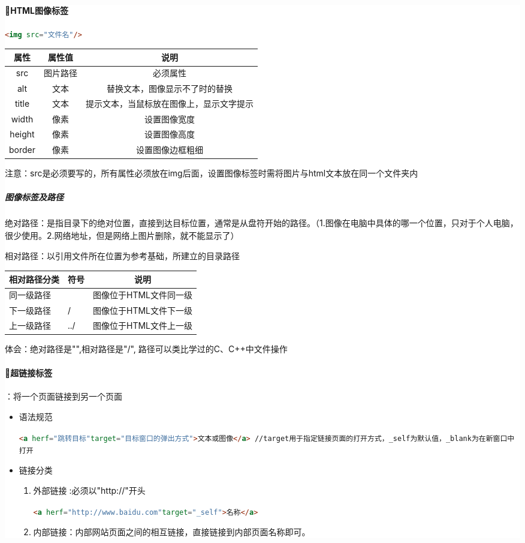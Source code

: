 #### :cactus:HTML图像标签

```html
<img src="文件名"/>
```

|  属性  |  属性值  |                   说明                   |
| :----: | :------: | :--------------------------------------: |
|  src   | 图片路径 |                 必须属性                 |
|  alt   |   文本   |      替换文本，图像显示不了时的替换      |
| title  |   文本   | 提示文本，当鼠标放在图像上，显示文字提示 |
| width  |   像素   |               设置图像宽度               |
| height |   像素   |               设置图像高度               |
| border |   像素   |             设置图像边框粗细             |

注意：src是必须要写的，所有属性必须放在img后面，设置图像标签时需将图片与html文本放在同一个文件夹内

##### 图像标签及路径

绝对路径：是指目录下的绝对位置，直接到达目标位置，通常是从盘符开始的路径。（1.图像在电脑中具体的哪一个位置，只对于个人电脑，很少使用。2.网络地址，但是网络上图片删除，就不能显示了）

相对路径：以引用文件所在位置为参考基础，所建立的目录路径

| 相对路径分类 | 符号 | 说明                                                  |
| ------------ | ---- | ----------------------------------------------------- |
| 同一级路径   |      | 图像位于HTML文件同一级 <imag src="baidu.gif"/>        |
| 下一级路径   | /    | 图像位于HTML文件下一级 <imag src="images/baidu.gif"/> |
| 上一级路径   | ../  | 图像位于HTML文件上一级 <imag src="../baidu.gif"/>     |

体会：绝对路径是"\",相对路径是"/",  路径可以类比学过的C、C++中文件操作

#### :cactus:超链接标签

<a>：将一个页面链接到另一个页面

* 语法规范

  ```html
  <a herf="跳转目标"target="目标窗口的弹出方式">文本或图像</a> //target用于指定链接页面的打开方式，_self为默认值，_blank为在新窗口中打开
  ```

* 链接分类

  1. 外部链接 :必须以"http://"开头

     ```html
     <a herf="http://www.baidu.com"target="_self">名称</a>
     ```

     

  2. 内部链接：内部网站页面之间的相互链接，直接链接到内部页面名称即可。
